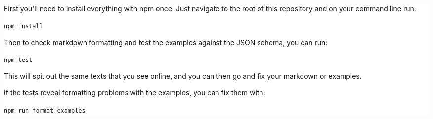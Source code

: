 First you'll need to install everything with npm once. Just navigate to the root of this repository and on
your command line run:
```bash
npm install
```

Then to check markdown formatting and test the examples against the JSON schema, you can run:
```bash
npm test
```

This will spit out the same texts that you see online, and you can then go and fix your markdown or examples.

If the tests reveal formatting problems with the examples, you can fix them with:
```bash
npm run format-examples
```
